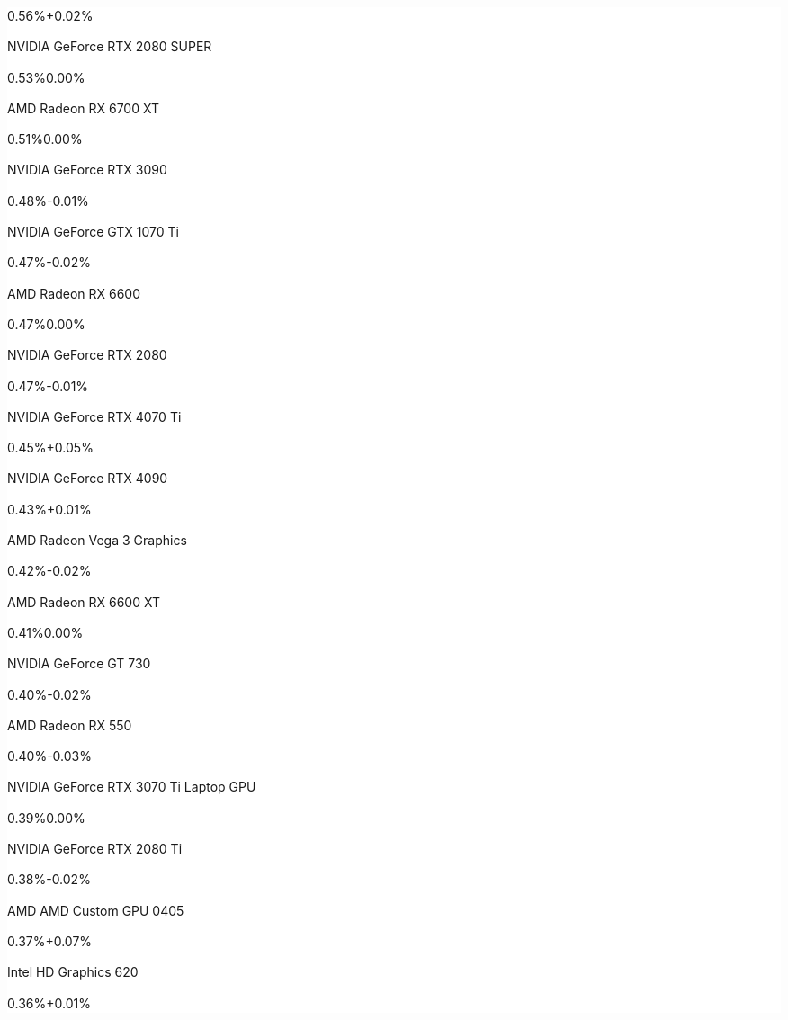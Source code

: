 0.56%+0.02%

NVIDIA GeForce RTX 2080 SUPER

0.53%0.00%

AMD Radeon RX 6700 XT

0.51%0.00%

NVIDIA GeForce RTX 3090

0.48%-0.01%

NVIDIA GeForce GTX 1070 Ti

0.47%-0.02%

AMD Radeon RX 6600

0.47%0.00%

NVIDIA GeForce RTX 2080

0.47%-0.01%

NVIDIA GeForce RTX 4070 Ti

0.45%+0.05%

NVIDIA GeForce RTX 4090

0.43%+0.01%

AMD Radeon Vega 3 Graphics

0.42%-0.02%

AMD Radeon RX 6600 XT

0.41%0.00%

NVIDIA GeForce GT 730

0.40%-0.02%

AMD Radeon RX 550

0.40%-0.03%

NVIDIA GeForce RTX 3070 Ti Laptop GPU

0.39%0.00%

NVIDIA GeForce RTX 2080 Ti

0.38%-0.02%

AMD AMD Custom GPU 0405

0.37%+0.07%

Intel HD Graphics 620

0.36%+0.01%

